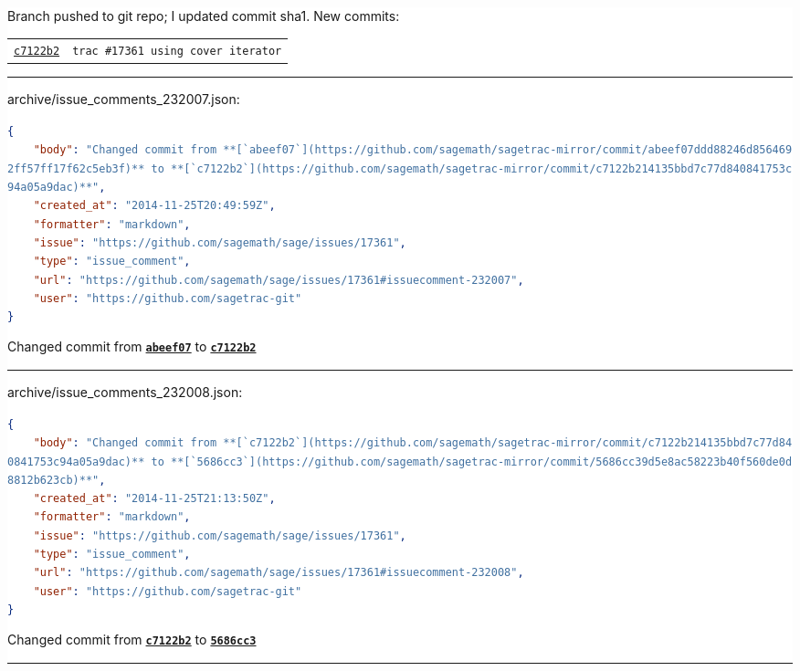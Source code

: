 <div id="comment:12"></div>

Branch pushed to git repo; I updated commit sha1. New commits:
<table><tr><td><a href="https://github.com/sagemath/sagetrac-mirror/commit/c7122b214135bbd7c77d840841753c94a05a9dac"><code>c7122b2</code></a></td><td><code>trac #17361 using cover iterator</code></td></tr></table>




---

archive/issue_comments_232007.json:
```json
{
    "body": "Changed commit from **[`abeef07`](https://github.com/sagemath/sagetrac-mirror/commit/abeef07ddd88246d8564692ff57ff17f62c5eb3f)** to **[`c7122b2`](https://github.com/sagemath/sagetrac-mirror/commit/c7122b214135bbd7c77d840841753c94a05a9dac)**",
    "created_at": "2014-11-25T20:49:59Z",
    "formatter": "markdown",
    "issue": "https://github.com/sagemath/sage/issues/17361",
    "type": "issue_comment",
    "url": "https://github.com/sagemath/sage/issues/17361#issuecomment-232007",
    "user": "https://github.com/sagetrac-git"
}
```

Changed commit from **[`abeef07`](https://github.com/sagemath/sagetrac-mirror/commit/abeef07ddd88246d8564692ff57ff17f62c5eb3f)** to **[`c7122b2`](https://github.com/sagemath/sagetrac-mirror/commit/c7122b214135bbd7c77d840841753c94a05a9dac)**



---

archive/issue_comments_232008.json:
```json
{
    "body": "Changed commit from **[`c7122b2`](https://github.com/sagemath/sagetrac-mirror/commit/c7122b214135bbd7c77d840841753c94a05a9dac)** to **[`5686cc3`](https://github.com/sagemath/sagetrac-mirror/commit/5686cc39d5e8ac58223b40f560de0d8812b623cb)**",
    "created_at": "2014-11-25T21:13:50Z",
    "formatter": "markdown",
    "issue": "https://github.com/sagemath/sage/issues/17361",
    "type": "issue_comment",
    "url": "https://github.com/sagemath/sage/issues/17361#issuecomment-232008",
    "user": "https://github.com/sagetrac-git"
}
```

Changed commit from **[`c7122b2`](https://github.com/sagemath/sagetrac-mirror/commit/c7122b214135bbd7c77d840841753c94a05a9dac)** to **[`5686cc3`](https://github.com/sagemath/sagetrac-mirror/commit/5686cc39d5e8ac58223b40f560de0d8812b623cb)**



---
